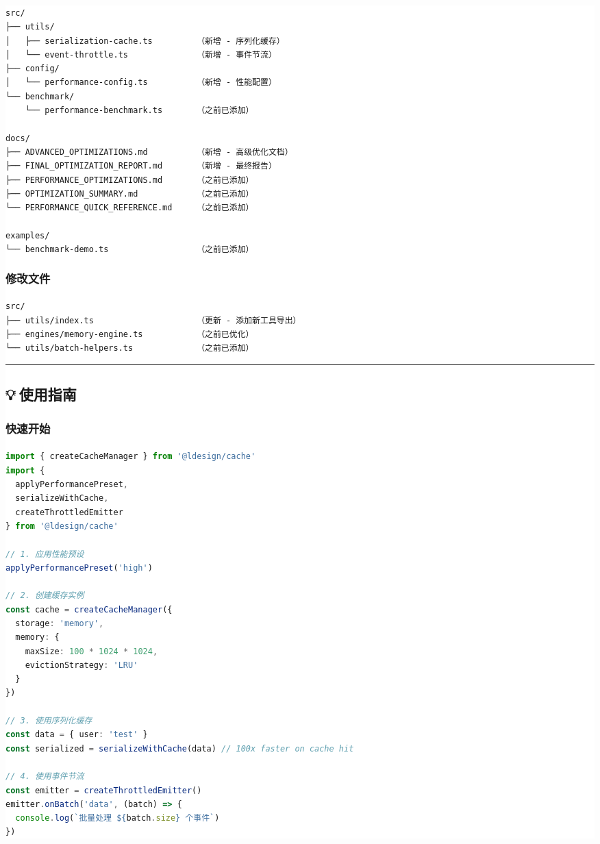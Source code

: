 ```
src/
├── utils/
│   ├── serialization-cache.ts         （新增 - 序列化缓存）
│   └── event-throttle.ts              （新增 - 事件节流）
├── config/
│   └── performance-config.ts          （新增 - 性能配置）
└── benchmark/
    └── performance-benchmark.ts       （之前已添加）

docs/
├── ADVANCED_OPTIMIZATIONS.md          （新增 - 高级优化文档）
├── FINAL_OPTIMIZATION_REPORT.md       （新增 - 最终报告）
├── PERFORMANCE_OPTIMIZATIONS.md       （之前已添加）
├── OPTIMIZATION_SUMMARY.md            （之前已添加）
└── PERFORMANCE_QUICK_REFERENCE.md     （之前已添加）

examples/
└── benchmark-demo.ts                  （之前已添加）
```

### 修改文件

```
src/
├── utils/index.ts                     （更新 - 添加新工具导出）
├── engines/memory-engine.ts           （之前已优化）
└── utils/batch-helpers.ts             （之前已添加）
```

---

## 💡 使用指南

### 快速开始

```typescript
import { createCacheManager } from '@ldesign/cache'
import { 
  applyPerformancePreset,
  serializeWithCache,
  createThrottledEmitter 
} from '@ldesign/cache'

// 1. 应用性能预设
applyPerformancePreset('high')

// 2. 创建缓存实例
const cache = createCacheManager({
  storage: 'memory',
  memory: {
    maxSize: 100 * 1024 * 1024,
    evictionStrategy: 'LRU'
  }
})

// 3. 使用序列化缓存
const data = { user: 'test' }
const serialized = serializeWithCache(data) // 100x faster on cache hit

// 4. 使用事件节流
const emitter = createThrottledEmitter()
emitter.onBatch('data', (batch) => {
  console.log(`批量处理 ${batch.size} 个事件`)
})
```